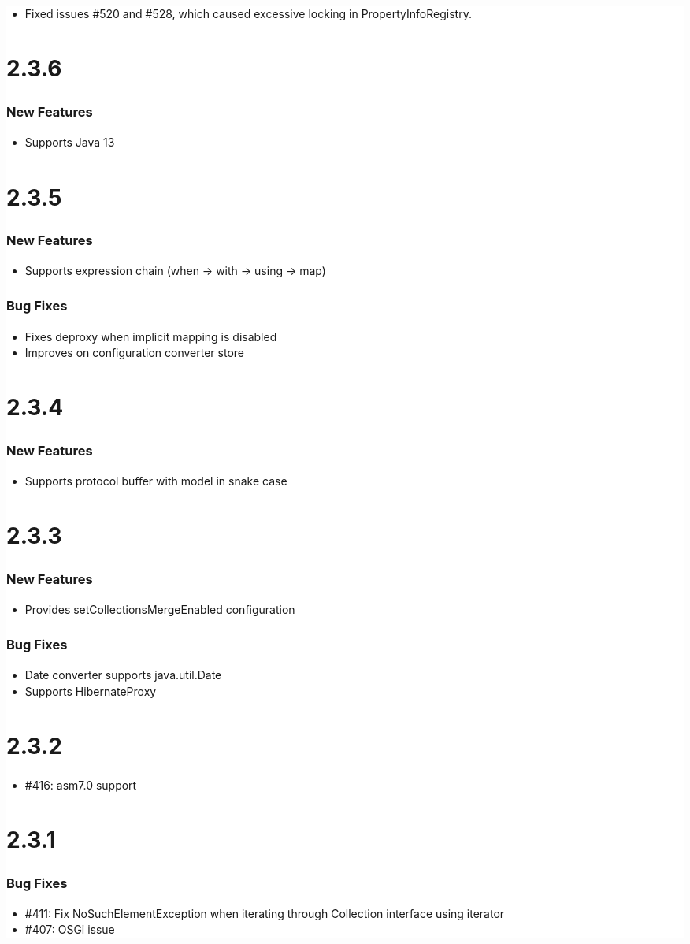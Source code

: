 * Fixed issues #520 and #528, which caused excessive locking in PropertyInfoRegistry.

# 2.3.6

### New Features

* Supports Java 13

# 2.3.5

### New Features

* Supports expression chain (when -> with -> using -> map)

### Bug Fixes

* Fixes deproxy when implicit mapping is disabled
* Improves on configuration converter store

# 2.3.4

### New Features

* Supports protocol buffer with model in snake case

# 2.3.3

### New Features

* Provides setCollectionsMergeEnabled configuration

### Bug Fixes

* Date converter supports java.util.Date
* Supports HibernateProxy

# 2.3.2

* #416: asm7.0 support

# 2.3.1

### Bug Fixes

* #411: Fix NoSuchElementException when iterating through Collection interface using iterator
* #407: OSGi issue
